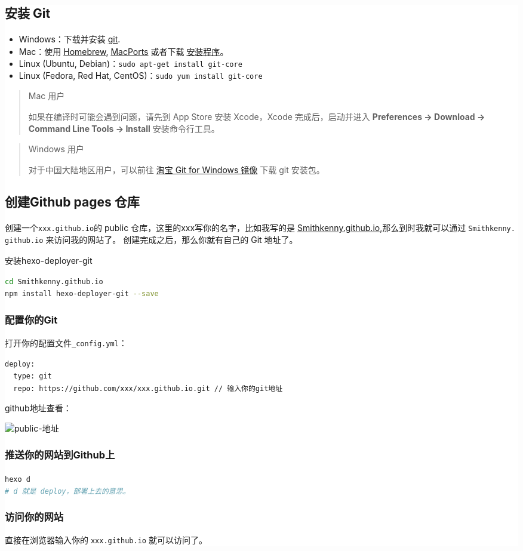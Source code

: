 ## 安装 Git

- Windows：下载并安装 [git](https://git-scm.com/download/win).
- Mac：使用 [Homebrew](http://mxcl.github.com/homebrew/), [MacPorts](http://www.macports.org/) 或者下载 [安装程序](http://sourceforge.net/projects/git-osx-installer/)。
- Linux (Ubuntu, Debian)：`sudo apt-get install git-core`
- Linux (Fedora, Red Hat, CentOS)：`sudo yum install git-core`

> Mac 用户
>
> 如果在编译时可能会遇到问题，请先到 App Store 安装 Xcode，Xcode 完成后，启动并进入 **Preferences -> Download -> Command Line Tools -> Install** 安装命令行工具。

> Windows 用户
>
> 对于中国大陆地区用户，可以前往 [淘宝 Git for Windows 镜像](https://npm.taobao.org/mirrors/git-for-windows/) 下载 git 安装包。

## 创建Github pages 仓库

创建一个`xxx.github.io`的 public 仓库，这里的xxx写你的名字，比如我写的是 [Smithkenny.github.io](https://Smithkenny.github.io),那么到时我就可以通过 `Smithkenny.github.io` 来访问我的网站了。 创建完成之后，那么你就有自己的 Git 地址了。

安装hexo-deployer-git

```sh
cd Smithkenny.github.io
npm install hexo-deployer-git --save
```

### 配置你的Git

打开你的配置文件`_config.yml`：

```sh
deploy:
  type: git
  repo: https://github.com/xxx/xxx.github.io.git // 输入你的git地址
```

github地址查看：

![public-地址](/postimages/public-地址.webp)

### 推送你的网站到Github上

```sh
hexo d
# d 就是 deploy，部署上去的意思。
```

### 访问你的网站

直接在浏览器输入你的 `xxx.github.io` 就可以访问了。
